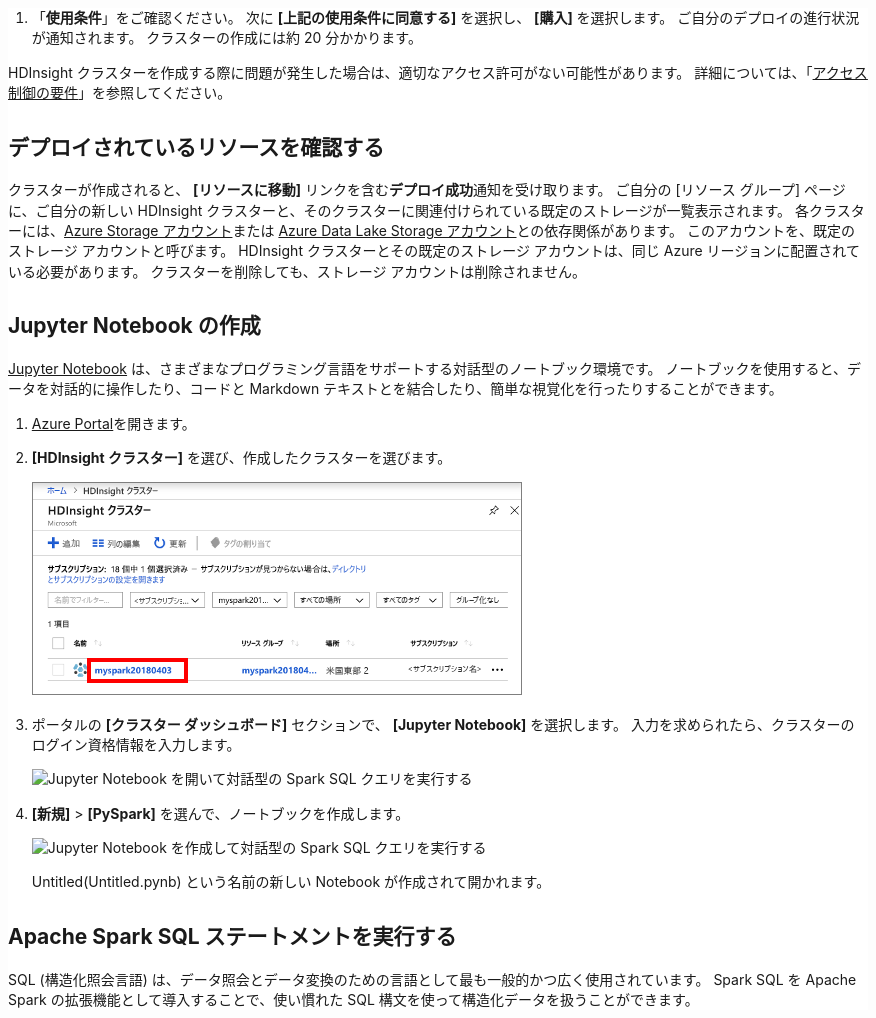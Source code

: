 1. 「**使用条件**」をご確認ください。 次に **[上記の使用条件に同意する]** を選択し、 **[購入]** を選択します。 ご自分のデプロイの進行状況が通知されます。 クラスターの作成には約 20 分かかります。

HDInsight クラスターを作成する際に問題が発生した場合は、適切なアクセス許可がない可能性があります。 詳細については、「[アクセス制御の要件](../hdinsight-hadoop-customize-cluster-linux.md#access-control)」を参照してください。

## <a name="review-deployed-resources"></a>デプロイされているリソースを確認する

クラスターが作成されると、 **[リソースに移動]** リンクを含む**デプロイ成功**通知を受け取ります。 ご自分の [リソース グループ] ページに、ご自分の新しい HDInsight クラスターと、そのクラスターに関連付けられている既定のストレージが一覧表示されます。 各クラスターには、[Azure Storage アカウント](../hdinsight-hadoop-use-blob-storage.md)または [Azure Data Lake Storage アカウント](../hdinsight-hadoop-use-data-lake-store.md)との依存関係があります。 このアカウントを、既定のストレージ アカウントと呼びます。 HDInsight クラスターとその既定のストレージ アカウントは、同じ Azure リージョンに配置されている必要があります。 クラスターを削除しても、ストレージ アカウントは削除されません。

## <a name="create-a-jupyter-notebook"></a>Jupyter Notebook の作成

[Jupyter Notebook](https://jupyter.org/) は、さまざまなプログラミング言語をサポートする対話型のノートブック環境です。 ノートブックを使用すると、データを対話的に操作したり、コードと Markdown テキストとを結合したり、簡単な視覚化を行ったりすることができます。

1. [Azure Portal](https://portal.azure.com)を開きます。

2. **[HDInsight クラスター]** を選び、作成したクラスターを選びます。

    ![Azure portal で HDInsight クラスターを開く](./media/apache-spark-jupyter-spark-sql/azure-portal-open-hdinsight-cluster.png)

3. ポータルの **[クラスター ダッシュボード]** セクションで、 **[Jupyter Notebook]** を選択します。 入力を求められたら、クラスターのログイン資格情報を入力します。

   ![Jupyter Notebook を開いて対話型の Spark SQL クエリを実行する](./media/apache-spark-jupyter-spark-sql/hdinsight-spark-open-jupyter-interactive-spark-sql-query.png "Jupyter Notebook を開いて対話型の Spark SQL クエリを実行する")

4. **[新規]**  >  **[PySpark]** を選んで、ノートブックを作成します。

   ![Jupyter Notebook を作成して対話型の Spark SQL クエリを実行する](./media/apache-spark-jupyter-spark-sql/hdinsight-spark-create-jupyter-interactive-spark-sql-query.png "Jupyter Notebook を作成して対話型の Spark SQL クエリを実行する")

   Untitled(Untitled.pynb) という名前の新しい Notebook が作成されて開かれます。

## <a name="run-apache-spark-sql-statements"></a>Apache Spark SQL ステートメントを実行する

SQL (構造化照会言語) は、データ照会とデータ変換のための言語として最も一般的かつ広く使用されています。 Spark SQL を Apache Spark の拡張機能として導入することで、使い慣れた SQL 構文を使って構造化データを扱うことができます。
